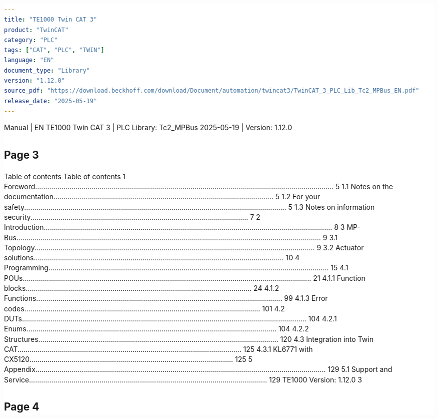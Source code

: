 ```yaml
---
title: "TE1000 Twin CAT 3"
product: "TwinCAT"
category: "PLC"
tags: ["CAT", "PLC", "TWIN"]
language: "EN"
document_type: "Library"
version: "1.12.0"
source_pdf: "https://download.beckhoff.com/download/Document/automation/twincat3/TwinCAT_3_PLC_Lib_Tc2_MPBus_EN.pdf"
release_date: "2025-05-19"
---
```

Manual | EN TE1000 Twin CAT 3 | PLC Library: Tc2_MPBus 2025-05-19 | Version: 1.12.0
## Page 3

Table of contents Table of contents 1 Foreword.................................................................................................................................................... 5 1.1 Notes on the documentation............................................................................................................. 5 1.2 For your safety.................................................................................................................................. 5 1.3 Notes on information security............................................................................................................ 7 2 Introduction............................................................................................................................................... 8 3 MP-Bus....................................................................................................................................................... 9 3.1 Topology........................................................................................................................................... 9 3.2 Actuator solutions............................................................................................................................ 10 4 Programming........................................................................................................................................... 15 4.1 POUs............................................................................................................................................... 21 4.1.1 Function blocks................................................................................................................ 24 4.1.2 Functions.......................................................................................................................... 99 4.1.3 Error codes..................................................................................................................... 101 4.2 DUTs............................................................................................................................................. 104 4.2.1 Enums............................................................................................................................ 104 4.2.2 Structures....................................................................................................................... 120 4.3 Integration into Twin CAT............................................................................................................... 125 4.3.1 KL6771 with CX5120..................................................................................................... 125 5 Appendix................................................................................................................................................ 129 5.1 Support and Service...................................................................................................................... 129 TE1000 Version: 1.12.0 3
## Page 4
